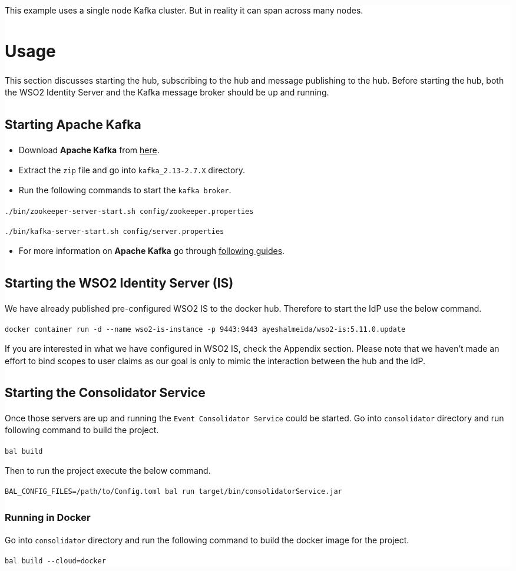This example uses a single node Kafka cluster. But in reality it can span across many nodes.

# Usage 
This section discusses starting the hub, subscribing to the hub and message publishing to the hub.
Before starting the hub, both the WSO2 Identity Server and the Kafka message broker should be up and running.

## Starting Apache Kafka

* Download **Apache Kafka** from [here](https://kafka.apache.org/downloads).
* Extract the `zip` file and go into `kafka_2.13-2.7.X` directory.

* Run the following commands to start the `kafka broker`.
```
./bin/zookeeper-server-start.sh config/zookeeper.properties
```

```
./bin/kafka-server-start.sh config/server.properties
```

* For more information on **Apache Kafka** go through [following guides](https://kafka.apache.org/quickstart).

## Starting the WSO2 Identity Server (IS)
We have already published pre-configured WSO2 IS to the docker hub. Therefore to start the IdP use the below command.

```
docker container run -d --name wso2-is-instance -p 9443:9443 ayeshalmeida/wso2-is:5.11.0.update
```

If you are interested in what we have configured in WSO2 IS, check the Appendix section. Please note that we haven’t made an effort to bind scopes to user claims as our goal is only to mimic the interaction between the hub and the IdP.

## Starting the Consolidator Service
Once those servers are up and running the `Event Consolidator Service` could be started. Go into `consolidator` directory and run following command to build the project.
```
bal build
```

Then to run the project execute the below command.
```
BAL_CONFIG_FILES=/path/to/Config.toml bal run target/bin/consolidatorService.jar
```

### Running in Docker
Go into `consolidator` directory and run the following command to build the docker image for the project.
```
bal build --cloud=docker
```
